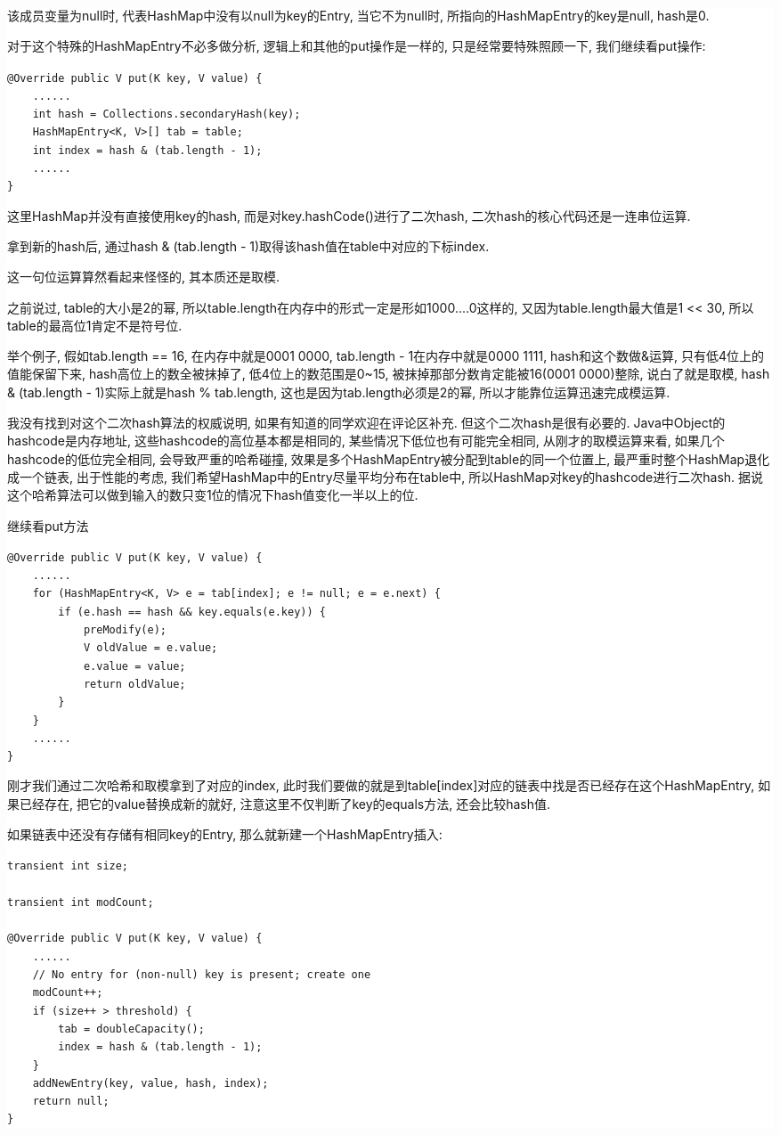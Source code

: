 该成员变量为null时, 代表HashMap中没有以null为key的Entry, 当它不为null时, 所指向的HashMapEntry的key是null, hash是0.

对于这个特殊的HashMapEntry不必多做分析, 逻辑上和其他的put操作是一样的, 只是经常要特殊照顾一下, 我们继续看put操作:

```
@Override public V put(K key, V value) {
    ......
    int hash = Collections.secondaryHash(key);
    HashMapEntry<K, V>[] tab = table;
    int index = hash & (tab.length - 1);
    ......
}
```

这里HashMap并没有直接使用key的hash, 而是对key.hashCode()进行了二次hash, 二次hash的核心代码还是一连串位运算.

拿到新的hash后, 通过hash & (tab.length - 1)取得该hash值在table中对应的下标index.

这一句位运算算然看起来怪怪的, 其本质还是取模.

之前说过, table的大小是2的幂, 所以table.length在内存中的形式一定是形如1000....0这样的, 又因为table.length最大值是1 << 30, 所以table的最高位1肯定不是符号位.

举个例子, 假如tab.length == 16, 在内存中就是0001 0000, tab.length - 1在内存中就是0000 1111, hash和这个数做&运算, 只有低4位上的值能保留下来, hash高位上的数全被抹掉了, 低4位上的数范围是0~15, 被抹掉那部分数肯定能被16(0001 0000)整除, 说白了就是取模, hash & (tab.length - 1)实际上就是hash % tab.length, 这也是因为tab.length必须是2的幂, 所以才能靠位运算迅速完成模运算.

我没有找到对这个二次hash算法的权威说明, 如果有知道的同学欢迎在评论区补充. 但这个二次hash是很有必要的. Java中Object的hashcode是内存地址, 这些hashcode的高位基本都是相同的, 某些情况下低位也有可能完全相同, 从刚才的取模运算来看, 如果几个hashcode的低位完全相同, 会导致严重的哈希碰撞, 效果是多个HashMapEntry被分配到table的同一个位置上, 最严重时整个HashMap退化成一个链表, 出于性能的考虑, 我们希望HashMap中的Entry尽量平均分布在table中, 所以HashMap对key的hashcode进行二次hash. 据说这个哈希算法可以做到输入的数只变1位的情况下hash值变化一半以上的位.

继续看put方法

```
@Override public V put(K key, V value) {
    ......
    for (HashMapEntry<K, V> e = tab[index]; e != null; e = e.next) {
        if (e.hash == hash && key.equals(e.key)) {
            preModify(e);
            V oldValue = e.value;
            e.value = value;
            return oldValue;
        }
    }
    ......
}
```

刚才我们通过二次哈希和取模拿到了对应的index, 此时我们要做的就是到table[index]对应的链表中找是否已经存在这个HashMapEntry, 如果已经存在, 把它的value替换成新的就好, 注意这里不仅判断了key的equals方法, 还会比较hash值.

如果链表中还没有存储有相同key的Entry, 那么就新建一个HashMapEntry插入:

```
transient int size;

transient int modCount;

@Override public V put(K key, V value) {
    ......
    // No entry for (non-null) key is present; create one
    modCount++;
    if (size++ > threshold) {
        tab = doubleCapacity();
        index = hash & (tab.length - 1);
    }
    addNewEntry(key, value, hash, index);
	return null;
}
```